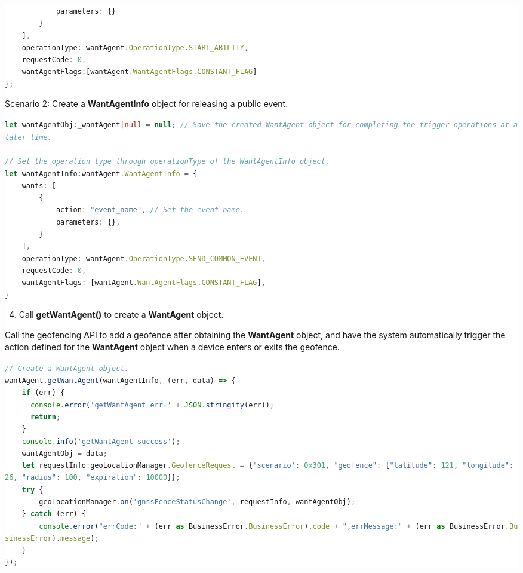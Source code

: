    ```ts
               parameters: {}
           }
       ],
       operationType: wantAgent.OperationType.START_ABILITY,
       requestCode: 0,
       wantAgentFlags:[wantAgent.WantAgentFlags.CONSTANT_FLAG]
   };
   ```

   Scenario 2: Create a **WantAgentInfo** object for releasing a public event.

   ```ts
   let wantAgentObj:_wantAgent|null = null; // Save the created WantAgent object for completing the trigger operations at a later time.
   
   // Set the operation type through operationType of the WantAgentInfo object.
   let wantAgentInfo:wantAgent.WantAgentInfo = {
       wants: [
           {
               action: "event_name", // Set the event name.
               parameters: {},
           }
       ],
       operationType: wantAgent.OperationType.SEND_COMMON_EVENT,
       requestCode: 0,
       wantAgentFlags: [wantAgent.WantAgentFlags.CONSTANT_FLAG],
   }
   ```

4. Call **getWantAgent()** to create a **WantAgent** object.

Call the geofencing API to add a geofence after obtaining the **WantAgent** object, and have the system automatically trigger the action defined for the **WantAgent** object when a device enters or exits the geofence.

   ```ts
   // Create a WantAgent object.
   wantAgent.getWantAgent(wantAgentInfo, (err, data) => {
       if (err) {
         console.error('getWantAgent err=' + JSON.stringify(err));
         return;
       }
       console.info('getWantAgent success');
       wantAgentObj = data;
       let requestInfo:geoLocationManager.GeofenceRequest = {'scenario': 0x301, "geofence": {"latitude": 121, "longitude": 26, "radius": 100, "expiration": 10000}};
       try {
           geoLocationManager.on('gnssFenceStatusChange', requestInfo, wantAgentObj);
       } catch (err) {
           console.error("errCode:" + (err as BusinessError.BusinessError).code + ",errMessage:" + (err as BusinessError.BusinessError).message);
       }
   });
   ```
